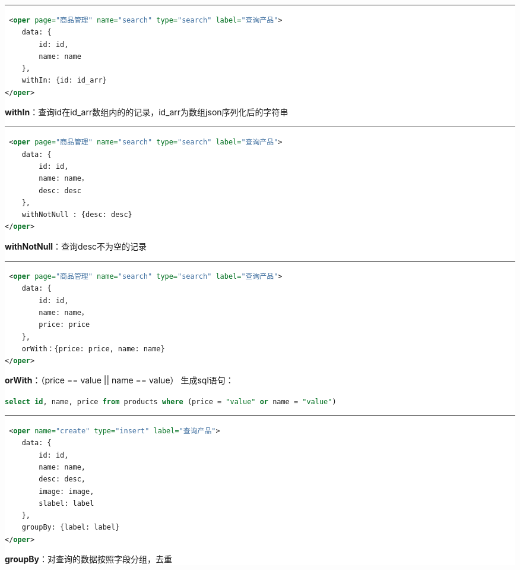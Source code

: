 ------------


```xml
 <oper page="商品管理" name="search" type="search" label="查询产品">
    data: {
        id: id,
        name: name
    },
	withIn: {id: id_arr}
</oper> 
```
**withIn**：查询id在id_arr数组内的的记录，id_arr为数组json序列化后的字符串

------------
```xml
 <oper page="商品管理" name="search" type="search" label="查询产品">
    data: {
        id: id,
        name: name，
		desc: desc
    },
	withNotNull : {desc: desc}
</oper> 
```
**withNotNull**：查询desc不为空的记录

------------
```xml
 <oper page="商品管理" name="search" type="search" label="查询产品">
    data: {
        id: id,
        name: name，
		price: price
    },
	orWith：{price: price, name: name}
</oper> 
```
**orWith**：（price == value || name == value）
生成sql语句：
```sql
select id, name, price from products where (price = "value" or name = "value")
```

------------


```xml
 <oper name="create" type="insert" label="查询产品">
    data: {
        id: id,
        name: name,
        desc: desc,
        image: image,
	    slabel: label
    },
	groupBy: {label: label}
</oper> 
```
**groupBy**：对查询的数据按照字段分组，去重
